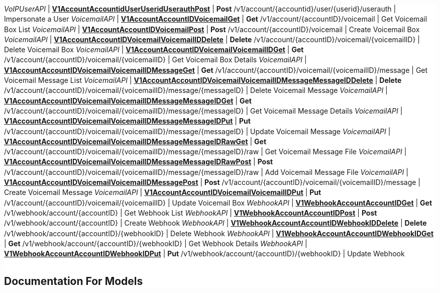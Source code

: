 *VoIPUserAPI* | [**V1AccountAccountidUserUseridUserauthPost**](docs/VoIPUserAPI.md#v1accountaccountiduseruseriduserauthpost) | **Post** /v1/account/{accountid}/user/{userid}/userauth | Impersonate a User
*VoicemailAPI* | [**V1AccountAccountIDVoicemailGet**](docs/VoicemailAPI.md#v1accountaccountidvoicemailget) | **Get** /v1/account/{accountID}/voicemail | Get Voicemail Box List
*VoicemailAPI* | [**V1AccountAccountIDVoicemailPost**](docs/VoicemailAPI.md#v1accountaccountidvoicemailpost) | **Post** /v1/account/{accountID}/voicemail | Create Voicemail Box
*VoicemailAPI* | [**V1AccountAccountIDVoicemailVoicemailIDDelete**](docs/VoicemailAPI.md#v1accountaccountidvoicemailvoicemailiddelete) | **Delete** /v1/account/{accountID}/voicemail/{voicemailID} | Delete Voicemail Box
*VoicemailAPI* | [**V1AccountAccountIDVoicemailVoicemailIDGet**](docs/VoicemailAPI.md#v1accountaccountidvoicemailvoicemailidget) | **Get** /v1/account/{accountID}/voicemail/{voicemailID} | Get Voicemail Box Details
*VoicemailAPI* | [**V1AccountAccountIDVoicemailVoicemailIDMessageGet**](docs/VoicemailAPI.md#v1accountaccountidvoicemailvoicemailidmessageget) | **Get** /v1/account/{accountID}/voicemail/{voicemailID}/message | Get Voicemail Message List
*VoicemailAPI* | [**V1AccountAccountIDVoicemailVoicemailIDMessageMessageIDDelete**](docs/VoicemailAPI.md#v1accountaccountidvoicemailvoicemailidmessagemessageiddelete) | **Delete** /v1/account/{accountID}/voicemail/{voicemailID}/message/{messageID} | Delete Voicemail Message
*VoicemailAPI* | [**V1AccountAccountIDVoicemailVoicemailIDMessageMessageIDGet**](docs/VoicemailAPI.md#v1accountaccountidvoicemailvoicemailidmessagemessageidget) | **Get** /v1/account/{accountID}/voicemail/{voicemailID}/message/{messageID} | Get Voicemail Message Details
*VoicemailAPI* | [**V1AccountAccountIDVoicemailVoicemailIDMessageMessageIDPut**](docs/VoicemailAPI.md#v1accountaccountidvoicemailvoicemailidmessagemessageidput) | **Put** /v1/account/{accountID}/voicemail/{voicemailID}/message/{messageID} | Update Voicemail Message
*VoicemailAPI* | [**V1AccountAccountIDVoicemailVoicemailIDMessageMessageIDRawGet**](docs/VoicemailAPI.md#v1accountaccountidvoicemailvoicemailidmessagemessageidrawget) | **Get** /v1/account/{accountID}/voicemail/{voicemailID}/message/{messageID}/raw | Get Voicemail Message File
*VoicemailAPI* | [**V1AccountAccountIDVoicemailVoicemailIDMessageMessageIDRawPost**](docs/VoicemailAPI.md#v1accountaccountidvoicemailvoicemailidmessagemessageidrawpost) | **Post** /v1/account/{accountID}/voicemail/{voicemailID}/message/{messageID}/raw | Add Voicemail Message File
*VoicemailAPI* | [**V1AccountAccountIDVoicemailVoicemailIDMessagePost**](docs/VoicemailAPI.md#v1accountaccountidvoicemailvoicemailidmessagepost) | **Post** /v1/account/{accountID}/voicemail/{voicemailID}/message | Create Voicemail Message
*VoicemailAPI* | [**V1AccountAccountIDVoicemailVoicemailIDPut**](docs/VoicemailAPI.md#v1accountaccountidvoicemailvoicemailidput) | **Put** /v1/account/{accountID}/voicemail/{voicemailID} | Update Voicemail Box
*WebhookAPI* | [**V1WebhookAccountAccountIDGet**](docs/WebhookAPI.md#v1webhookaccountaccountidget) | **Get** /v1/webhook/account/{accountID} | Get Webhook List
*WebhookAPI* | [**V1WebhookAccountAccountIDPost**](docs/WebhookAPI.md#v1webhookaccountaccountidpost) | **Post** /v1/webhook/account/{accountID} | Create Webhook
*WebhookAPI* | [**V1WebhookAccountAccountIDWebhookIDDelete**](docs/WebhookAPI.md#v1webhookaccountaccountidwebhookiddelete) | **Delete** /v1/webhook/account/{accountID}/{webhookID} | Delete Webhook
*WebhookAPI* | [**V1WebhookAccountAccountIDWebhookIDGet**](docs/WebhookAPI.md#v1webhookaccountaccountidwebhookidget) | **Get** /v1/webhook/account/{accountID}/{webhookID} | Get Webhook Details
*WebhookAPI* | [**V1WebhookAccountAccountIDWebhookIDPut**](docs/WebhookAPI.md#v1webhookaccountaccountidwebhookidput) | **Put** /v1/webhook/account/{accountID}/{webhookID} | Update Webhook


## Documentation For Models
